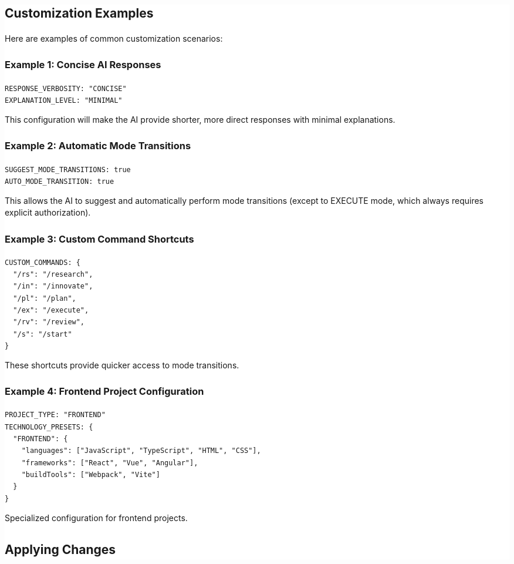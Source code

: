 ## Customization Examples

Here are examples of common customization scenarios:

### Example 1: Concise AI Responses

```
RESPONSE_VERBOSITY: "CONCISE"
EXPLANATION_LEVEL: "MINIMAL"
```

This configuration will make the AI provide shorter, more direct responses with minimal explanations.

### Example 2: Automatic Mode Transitions

```
SUGGEST_MODE_TRANSITIONS: true
AUTO_MODE_TRANSITION: true
```

This allows the AI to suggest and automatically perform mode transitions (except to EXECUTE mode, which always requires explicit authorization).

### Example 3: Custom Command Shortcuts

```
CUSTOM_COMMANDS: {
  "/rs": "/research",
  "/in": "/innovate",
  "/pl": "/plan",
  "/ex": "/execute",
  "/rv": "/review",
  "/s": "/start"
}
```

These shortcuts provide quicker access to mode transitions.

### Example 4: Frontend Project Configuration

```
PROJECT_TYPE: "FRONTEND"
TECHNOLOGY_PRESETS: {
  "FRONTEND": {
    "languages": ["JavaScript", "TypeScript", "HTML", "CSS"],
    "frameworks": ["React", "Vue", "Angular"],
    "buildTools": ["Webpack", "Vite"]
  }
}
```

Specialized configuration for frontend projects.

## Applying Changes
